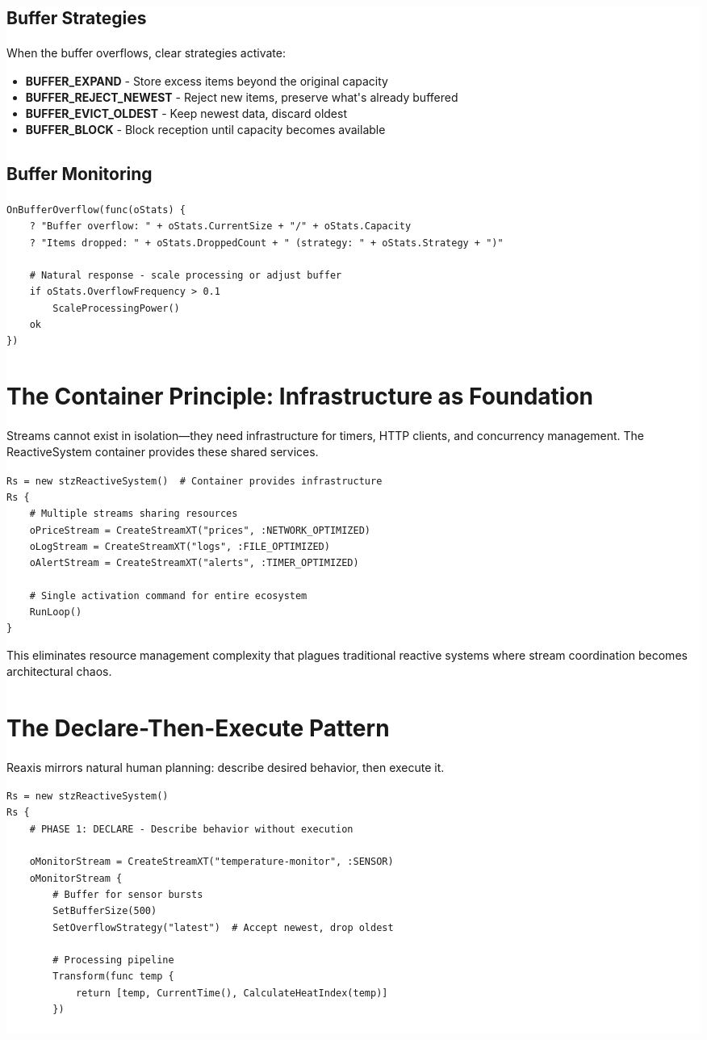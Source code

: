 ## Buffer Strategies

When the buffer overflows, clear strategies activate:

* **BUFFER_EXPAND** - Store excess items beyond the original capacity
* **BUFFER_REJECT_NEWEST** - Reject new items, preserve what's already buffered
* **BUFFER_EVICT_OLDEST** - Keep newest data, discard oldest
* **BUFFER_BLOCK** - Block reception until capacity becomes available

## Buffer Monitoring

```ring
OnBufferOverflow(func(oStats) {
    ? "Buffer overflow: " + oStats.CurrentSize + "/" + oStats.Capacity
    ? "Items dropped: " + oStats.DroppedCount + " (strategy: " + oStats.Strategy + ")"
    
    # Natural response - scale processing or adjust buffer
    if oStats.OverflowFrequency > 0.1
        ScaleProcessingPower()
    ok
})
```

# The Container Principle: Infrastructure as Foundation

Streams cannot exist in isolation—they need infrastructure for timers, HTTP clients, and concurrency management. The ReactiveSystem container provides these shared services.

```ring
Rs = new stzReactiveSystem()  # Container provides infrastructure
Rs {
    # Multiple streams sharing resources
    oPriceStream = CreateStreamXT("prices", :NETWORK_OPTIMIZED)  
    oLogStream = CreateStreamXT("logs", :FILE_OPTIMIZED)
    oAlertStream = CreateStreamXT("alerts", :TIMER_OPTIMIZED)
    
    # Single activation command for entire ecosystem
    RunLoop()
}
```

This eliminates resource management complexity that plagues traditional reactive systems where stream coordination becomes architectural chaos.

# The Declare-Then-Execute Pattern

Reaxis mirrors natural human planning: describe desired behavior, then execute it.

```ring
Rs = new stzReactiveSystem()
Rs {
    # PHASE 1: DECLARE - Describe behavior without execution
    
    oMonitorStream = CreateStreamXT("temperature-monitor", :SENSOR)
    oMonitorStream {
        # Buffer for sensor bursts
        SetBufferSize(500)
        SetOverflowStrategy("latest")  # Accept newest, drop oldest
        
        # Processing pipeline
        Transform(func temp { 
            return [temp, CurrentTime(), CalculateHeatIndex(temp)] 
        })
        
```